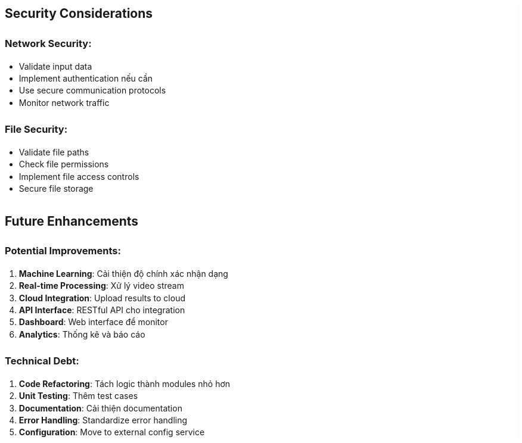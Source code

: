 ## Security Considerations

### Network Security:
- Validate input data
- Implement authentication nếu cần
- Use secure communication protocols
- Monitor network traffic

### File Security:
- Validate file paths
- Check file permissions
- Implement file access controls
- Secure file storage

## Future Enhancements

### Potential Improvements:
1. **Machine Learning**: Cải thiện độ chính xác nhận dạng
2. **Real-time Processing**: Xử lý video stream
3. **Cloud Integration**: Upload results to cloud
4. **API Interface**: RESTful API cho integration
5. **Dashboard**: Web interface để monitor
6. **Analytics**: Thống kê và báo cáo

### Technical Debt:
1. **Code Refactoring**: Tách logic thành modules nhỏ hơn
2. **Unit Testing**: Thêm test cases
3. **Documentation**: Cải thiện documentation
4. **Error Handling**: Standardize error handling
5. **Configuration**: Move to external config service 